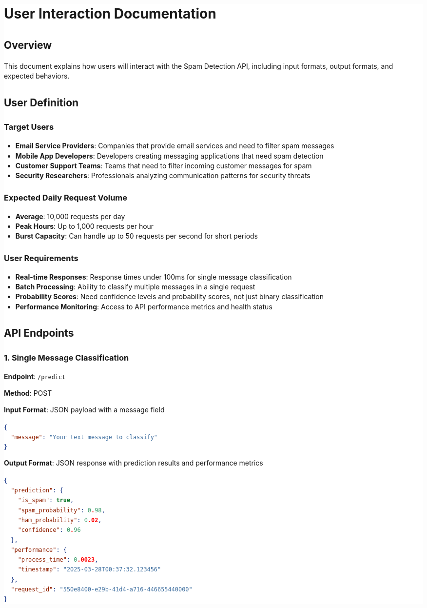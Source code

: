 # User Interaction Documentation

## Overview

This document explains how users will interact with the Spam Detection API, including input formats, output formats, and expected behaviors.

## User Definition

### Target Users
- **Email Service Providers**: Companies that provide email services and need to filter spam messages
- **Mobile App Developers**: Developers creating messaging applications that need spam detection
- **Customer Support Teams**: Teams that need to filter incoming customer messages for spam
- **Security Researchers**: Professionals analyzing communication patterns for security threats

### Expected Daily Request Volume
- **Average**: 10,000 requests per day
- **Peak Hours**: Up to 1,000 requests per hour
- **Burst Capacity**: Can handle up to 50 requests per second for short periods

### User Requirements
- **Real-time Responses**: Response times under 100ms for single message classification
- **Batch Processing**: Ability to classify multiple messages in a single request
- **Probability Scores**: Need confidence levels and probability scores, not just binary classification
- **Performance Monitoring**: Access to API performance metrics and health status

## API Endpoints

### 1. Single Message Classification

**Endpoint**: `/predict`

**Method**: POST

**Input Format**: JSON payload with a message field

```json
{
  "message": "Your text message to classify"
}
```

**Output Format**: JSON response with prediction results and performance metrics

```json
{
  "prediction": {
    "is_spam": true,
    "spam_probability": 0.98,
    "ham_probability": 0.02,
    "confidence": 0.96
  },
  "performance": {
    "process_time": 0.0023,
    "timestamp": "2025-03-28T00:37:32.123456"
  },
  "request_id": "550e8400-e29b-41d4-a716-446655440000"
}
```

